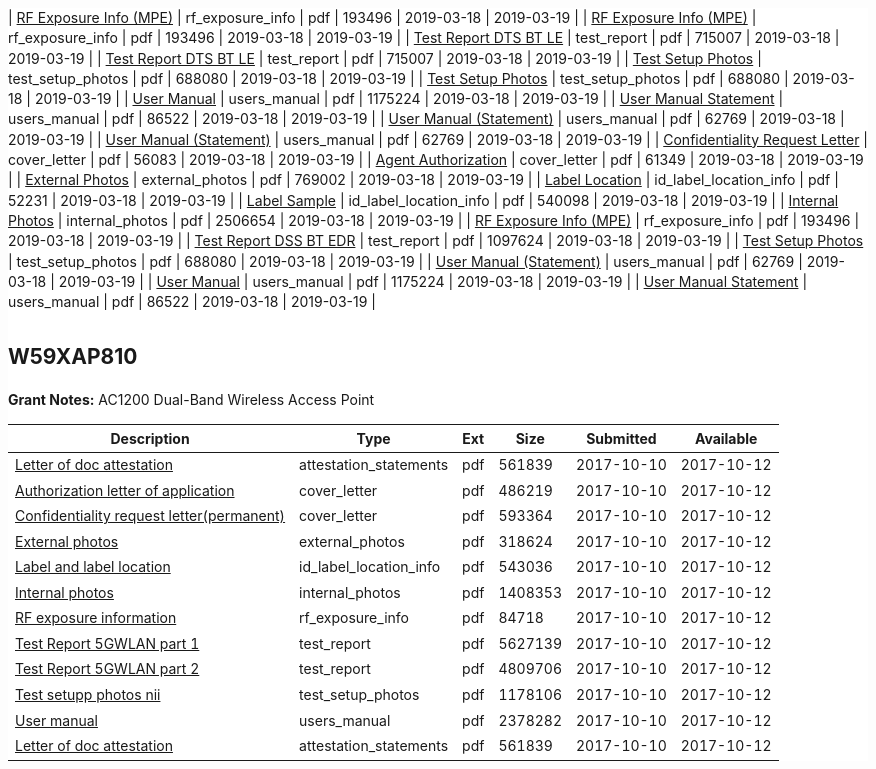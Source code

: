 | [RF Exposure Info (MPE)](W59XWC2000/d718681b55628914f44767fd36a3938d/4205115.pdf) | rf_exposure_info | pdf | 193496 | 2019-03-18 | 2019-03-19 |
| [RF Exposure Info (MPE)](W59XWC2000/d718681b55628914f44767fd36a3938d/4205115.pdf) | rf_exposure_info | pdf | 193496 | 2019-03-18 | 2019-03-19 |
| [Test Report DTS BT LE](W59XWC2000/d718681b55628914f44767fd36a3938d/4205117.pdf) | test_report | pdf | 715007 | 2019-03-18 | 2019-03-19 |
| [Test Report DTS BT LE](W59XWC2000/d718681b55628914f44767fd36a3938d/4205117.pdf) | test_report | pdf | 715007 | 2019-03-18 | 2019-03-19 |
| [Test Setup Photos](W59XWC2000/d718681b55628914f44767fd36a3938d/4205118.pdf) | test_setup_photos | pdf | 688080 | 2019-03-18 | 2019-03-19 |
| [Test Setup Photos](W59XWC2000/d718681b55628914f44767fd36a3938d/4205118.pdf) | test_setup_photos | pdf | 688080 | 2019-03-18 | 2019-03-19 |
| [User Manual](W59XWC2000/d718681b55628914f44767fd36a3938d/4205076.pdf) | users_manual | pdf | 1175224 | 2019-03-18 | 2019-03-19 |
| [User Manual Statement](W59XWC2000/d718681b55628914f44767fd36a3938d/4205077.pdf) | users_manual | pdf | 86522 | 2019-03-18 | 2019-03-19 |
| [User Manual (Statement)](W59XWC2000/d718681b55628914f44767fd36a3938d/4205122.pdf) | users_manual | pdf | 62769 | 2019-03-18 | 2019-03-19 |
| [User Manual (Statement)](W59XWC2000/d718681b55628914f44767fd36a3938d/4205122.pdf) | users_manual | pdf | 62769 | 2019-03-18 | 2019-03-19 |
| [Confidentiality Request Letter](W59XWC2000/dbc924913db029d7ad3ad24c349b68ce/4205088.pdf) | cover_letter | pdf | 56083 | 2019-03-18 | 2019-03-19 |
| [Agent Authorization](W59XWC2000/dbc924913db029d7ad3ad24c349b68ce/4205090.pdf) | cover_letter | pdf | 61349 | 2019-03-18 | 2019-03-19 |
| [External Photos](W59XWC2000/dbc924913db029d7ad3ad24c349b68ce/4205092.pdf) | external_photos | pdf | 769002 | 2019-03-18 | 2019-03-19 |
| [Label Location](W59XWC2000/dbc924913db029d7ad3ad24c349b68ce/4205096.pdf) | id_label_location_info | pdf | 52231 | 2019-03-18 | 2019-03-19 |
| [Label Sample](W59XWC2000/dbc924913db029d7ad3ad24c349b68ce/4205113.pdf) | id_label_location_info | pdf | 540098 | 2019-03-18 | 2019-03-19 |
| [Internal Photos](W59XWC2000/dbc924913db029d7ad3ad24c349b68ce/4205087.pdf) | internal_photos | pdf | 2506654 | 2019-03-18 | 2019-03-19 |
| [RF Exposure Info (MPE)](W59XWC2000/dbc924913db029d7ad3ad24c349b68ce/4205115.pdf) | rf_exposure_info | pdf | 193496 | 2019-03-18 | 2019-03-19 |
| [Test Report DSS BT EDR](W59XWC2000/dbc924913db029d7ad3ad24c349b68ce/4205180.pdf) | test_report | pdf | 1097624 | 2019-03-18 | 2019-03-19 |
| [Test Setup Photos](W59XWC2000/dbc924913db029d7ad3ad24c349b68ce/4205118.pdf) | test_setup_photos | pdf | 688080 | 2019-03-18 | 2019-03-19 |
| [User Manual (Statement)](W59XWC2000/dbc924913db029d7ad3ad24c349b68ce/4205122.pdf) | users_manual | pdf | 62769 | 2019-03-18 | 2019-03-19 |
| [User Manual](W59XWC2000/dbc924913db029d7ad3ad24c349b68ce/4205076.pdf) | users_manual | pdf | 1175224 | 2019-03-18 | 2019-03-19 |
| [User Manual Statement](W59XWC2000/dbc924913db029d7ad3ad24c349b68ce/4205077.pdf) | users_manual | pdf | 86522 | 2019-03-18 | 2019-03-19 |
## W59XAP810
**Grant Notes:** AC1200 Dual-Band Wireless Access Point

| Description | Type | Ext | Size | Submitted | Available |
| ----------- | ---- | --- | ---- | --------- | --------- |
| [Letter of doc attestation](W59XAP810/ebed59d306affd996840b5d373fddeed/3597925.pdf) | attestation_statements | pdf | 561839 | 2017-10-10 | 2017-10-12 |
| [Authorization letter of application](W59XAP810/ebed59d306affd996840b5d373fddeed/3597917.pdf) | cover_letter | pdf | 486219 | 2017-10-10 | 2017-10-12 |
| [Confidentiality request letter(permanent)](W59XAP810/ebed59d306affd996840b5d373fddeed/3597919.pdf) | cover_letter | pdf | 593364 | 2017-10-10 | 2017-10-12 |
| [External photos](W59XAP810/ebed59d306affd996840b5d373fddeed/3597920.pdf) | external_photos | pdf | 318624 | 2017-10-10 | 2017-10-12 |
| [Label and label location](W59XAP810/ebed59d306affd996840b5d373fddeed/3598012.pdf) | id_label_location_info | pdf | 543036 | 2017-10-10 | 2017-10-12 |
| [Internal photos](W59XAP810/ebed59d306affd996840b5d373fddeed/3597922.pdf) | internal_photos | pdf | 1408353 | 2017-10-10 | 2017-10-12 |
| [RF exposure information](W59XAP810/ebed59d306affd996840b5d373fddeed/3597928.pdf) | rf_exposure_info | pdf | 84718 | 2017-10-10 | 2017-10-12 |
| [Test Report 5GWLAN part 1](W59XAP810/ebed59d306affd996840b5d373fddeed/3597990.pdf) | test_report | pdf | 5627139 | 2017-10-10 | 2017-10-12 |
| [Test Report 5GWLAN part 2](W59XAP810/ebed59d306affd996840b5d373fddeed/3597992.pdf) | test_report | pdf | 4809706 | 2017-10-10 | 2017-10-12 |
| [Test setupp photos nii](W59XAP810/ebed59d306affd996840b5d373fddeed/3597942.pdf) | test_setup_photos | pdf | 1178106 | 2017-10-10 | 2017-10-12 |
| [User manual](W59XAP810/ebed59d306affd996840b5d373fddeed/3597944.pdf) | users_manual | pdf | 2378282 | 2017-10-10 | 2017-10-12 |
| [Letter of doc attestation](W59XAP810/04559f0b91873c4e95ee9b1756533d22/3597925.pdf) | attestation_statements | pdf | 561839 | 2017-10-10 | 2017-10-12 |